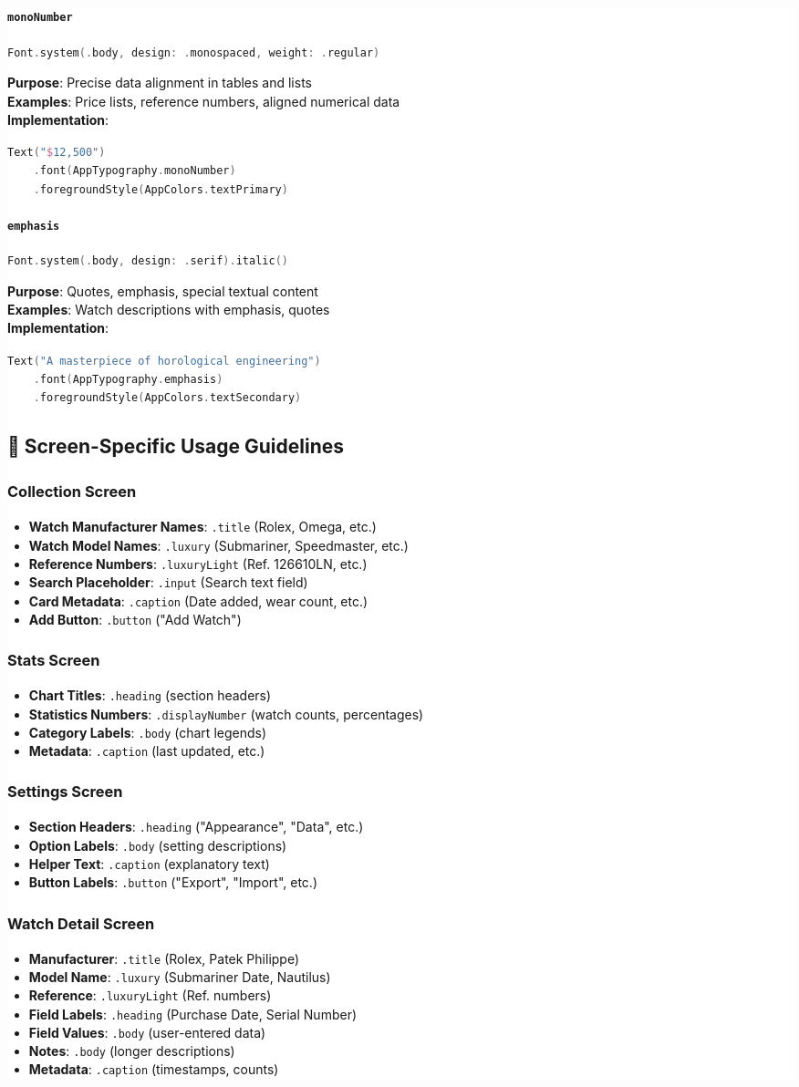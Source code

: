 #### `monoNumber`
```swift
Font.system(.body, design: .monospaced, weight: .regular)
```
**Purpose**: Precise data alignment in tables and lists  
**Examples**: Price lists, reference numbers, aligned numerical data  
**Implementation**:
```swift
Text("$12,500")
    .font(AppTypography.monoNumber)
    .foregroundStyle(AppColors.textPrimary)
```

#### `emphasis`
```swift
Font.system(.body, design: .serif).italic()
```
**Purpose**: Quotes, emphasis, special textual content  
**Examples**: Watch descriptions with emphasis, quotes  
**Implementation**:
```swift
Text("A masterpiece of horological engineering")
    .font(AppTypography.emphasis)
    .foregroundStyle(AppColors.textSecondary)
```

## 📱 Screen-Specific Usage Guidelines

### Collection Screen
- **Watch Manufacturer Names**: `.title` (Rolex, Omega, etc.)
- **Watch Model Names**: `.luxury` (Submariner, Speedmaster, etc.)
- **Reference Numbers**: `.luxuryLight` (Ref. 126610LN, etc.)
- **Search Placeholder**: `.input` (Search text field)
- **Card Metadata**: `.caption` (Date added, wear count, etc.)
- **Add Button**: `.button` ("Add Watch")

### Stats Screen
- **Chart Titles**: `.heading` (section headers)
- **Statistics Numbers**: `.displayNumber` (watch counts, percentages)
- **Category Labels**: `.body` (chart legends)
- **Metadata**: `.caption` (last updated, etc.)

### Settings Screen
- **Section Headers**: `.heading` ("Appearance", "Data", etc.)
- **Option Labels**: `.body` (setting descriptions)
- **Helper Text**: `.caption` (explanatory text)
- **Button Labels**: `.button` ("Export", "Import", etc.)

### Watch Detail Screen
- **Manufacturer**: `.title` (Rolex, Patek Philippe)
- **Model Name**: `.luxury` (Submariner Date, Nautilus)
- **Reference**: `.luxuryLight` (Ref. numbers)
- **Field Labels**: `.heading` (Purchase Date, Serial Number)
- **Field Values**: `.body` (user-entered data)
- **Notes**: `.body` (longer descriptions)
- **Metadata**: `.caption` (timestamps, counts)
